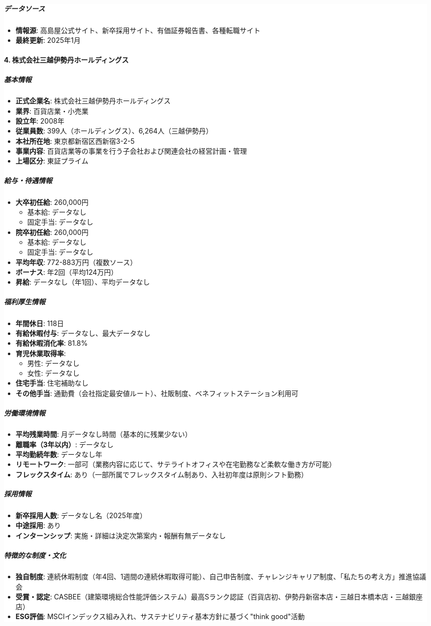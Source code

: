 ##### データソース
- **情報源**: 高島屋公式サイト、新卒採用サイト、有価証券報告書、各種転職サイト
- **最終更新**: 2025年1月

#### 4. 株式会社三越伊勢丹ホールディングス

##### 基本情報
- **正式企業名**: 株式会社三越伊勢丹ホールディングス
- **業界**: 百貨店業・小売業
- **設立年**: 2008年
- **従業員数**: 399人（ホールディングス）、6,264人（三越伊勢丹）
- **本社所在地**: 東京都新宿区西新宿3-2-5
- **事業内容**: 百貨店業等の事業を行う子会社および関連会社の経営計画・管理
- **上場区分**: 東証プライム

##### 給与・待遇情報
- **大卒初任給**: 260,000円
  - 基本給: データなし
  - 固定手当: データなし
- **院卒初任給**: 260,000円
  - 基本給: データなし
  - 固定手当: データなし
- **平均年収**: 772-883万円（複数ソース）
- **ボーナス**: 年2回（平均124万円）
- **昇給**: データなし（年1回）、平均データなし

##### 福利厚生情報
- **年間休日**: 118日
- **有給休暇付与**: データなし、最大データなし
- **有給休暇消化率**: 81.8%
- **育児休業取得率**: 
  - 男性: データなし
  - 女性: データなし
- **住宅手当**: 住宅補助なし
- **その他手当**: 通勤費（会社指定最安値ルート）、社販制度、ベネフィットステーション利用可

##### 労働環境情報
- **平均残業時間**: 月データなし時間（基本的に残業少ない）
- **離職率（3年以内）**: データなし
- **平均勤続年数**: データなし年
- **リモートワーク**: 一部可（業務内容に応じて、サテライトオフィスや在宅勤務など柔軟な働き方が可能）
- **フレックスタイム**: あり（一部所属でフレックスタイム制あり、入社初年度は原則シフト勤務）

##### 採用情報
- **新卒採用人数**: データなし名（2025年度）
- **中途採用**: あり
- **インターンシップ**: 実施・詳細は決定次第案内・報酬有無データなし

##### 特徴的な制度・文化
- **独自制度**: 連続休暇制度（年4回、1週間の連続休暇取得可能）、自己申告制度、チャレンジキャリア制度、「私たちの考え方」推進協議会
- **受賞・認定**: CASBEE（建築環境総合性能評価システム）最高Sランク認証（百貨店初、伊勢丹新宿本店・三越日本橋本店・三越銀座店）
- **ESG評価**: MSCIインデックス組み入れ、サステナビリティ基本方針に基づく"think good"活動
